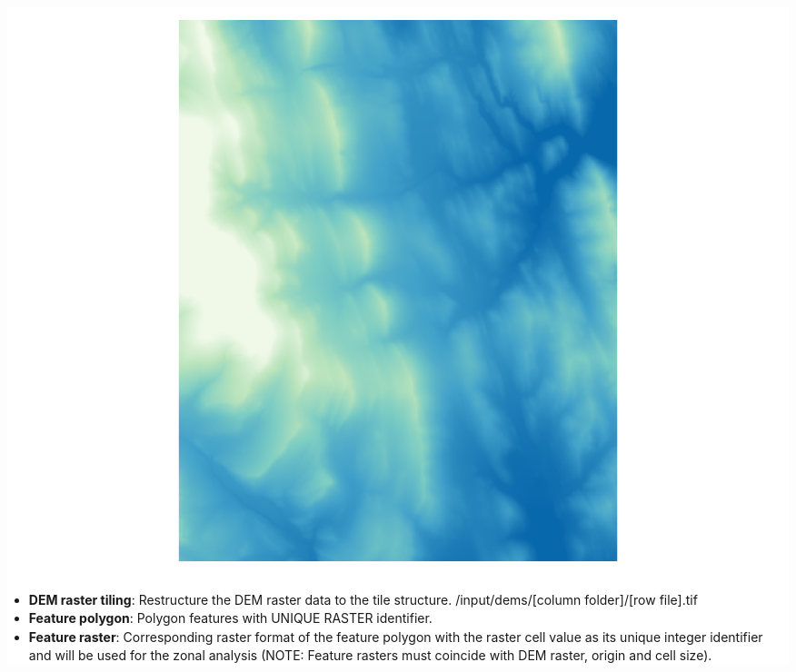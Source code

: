 ![DEM](/docs/imgs/dem_original.png)
* **DEM raster tiling**: Restructure the DEM raster data to the tile structure. /input/dems/[column folder]/[row file].tif
* **Feature polygon**: Polygon features with UNIQUE RASTER identifier.
* **Feature raster**: Corresponding raster format of the feature polygon with the raster cell value as its unique integer identifier and will be used for the zonal analysis (NOTE: Feature rasters must coincide with DEM raster, origin and cell size).